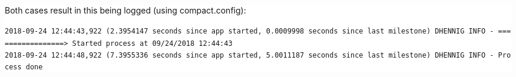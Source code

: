Both cases result in this being logged (using compact.config):

```
2018-09-24 12:44:43,922 (2.3954147 seconds since app started, 0.0009998 seconds since last milestone) DHENNIG INFO - =================> Started process at 09/24/2018 12:44:43
2018-09-24 12:44:48,922 (7.3955336 seconds since app started, 5.0011187 seconds since last milestone) DHENNIG INFO - Process done
```
